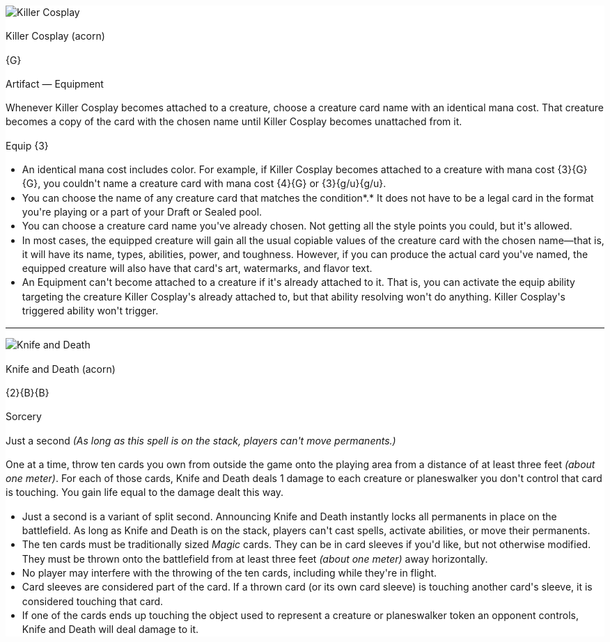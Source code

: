 ![Killer Cosplay](https://media.wizards.com/2022/unf/en_kRexiXOVX9.png)


Killer Cosplay (acorn)  

{G}  

Artifact — Equipment  

Whenever Killer Cosplay becomes attached to a creature, choose a creature card name with an identical mana cost. That creature becomes a copy of the card with the chosen name until Killer Cosplay becomes unattached from it.  

Equip {3}


* An identical mana cost includes color. For example, if Killer Cosplay becomes attached to a creature with mana cost {3}{G}{G}, you couldn't name a creature card with mana cost {4}{G} or {3}{g/u}{g/u}.
* You can choose the name of any creature card that matches the condition*.* It does not have to be a legal card in the format you're playing or a part of your Draft or Sealed pool.
* You can choose a creature card name you've already chosen. Not getting all the style points you could, but it's allowed.
* In most cases, the equipped creature will gain all the usual copiable values of the creature card with the chosen name—that is, it will have its name, types, abilities, power, and toughness. However, if you can produce the actual card you've named, the equipped creature will also have that card's art, watermarks, and flavor text.
* An Equipment can't become attached to a creature if it's already attached to it. That is, you can activate the equip ability targeting the creature Killer Cosplay's already attached to, but that ability resolving won't do anything. Killer Cosplay's triggered ability won't trigger.



---

![Knife and Death](https://media.wizards.com/2022/unf/en_ElDxOJQPJU.png)


Knife and Death (acorn)  

{2}{B}{B}  

Sorcery  

Just a second *(As long as this spell is on the stack, players can't move permanents.)*  

One at a time, throw ten cards you own from outside the game onto the playing area from a distance of at least three feet *(about one meter)*. For each of those cards, Knife and Death deals 1 damage to each creature or planeswalker you don't control that card is touching. You gain life equal to the damage dealt this way.


* Just a second is a variant of split second. Announcing Knife and Death instantly locks all permanents in place on the battlefield. As long as Knife and Death is on the stack, players can't cast spells, activate abilities, or move their permanents.
* The ten cards must be traditionally sized *Magic* cards. They can be in card sleeves if you'd like, but not otherwise modified. They must be thrown onto the battlefield from at least three feet *(about one meter)* away horizontally.
* No player may interfere with the throwing of the ten cards, including while they're in flight.
* Card sleeves are considered part of the card. If a thrown card (or its own card sleeve) is touching another card's sleeve, it is considered touching that card.
* If one of the cards ends up touching the object used to represent a creature or planeswalker token an opponent controls, Knife and Death will deal damage to it.
